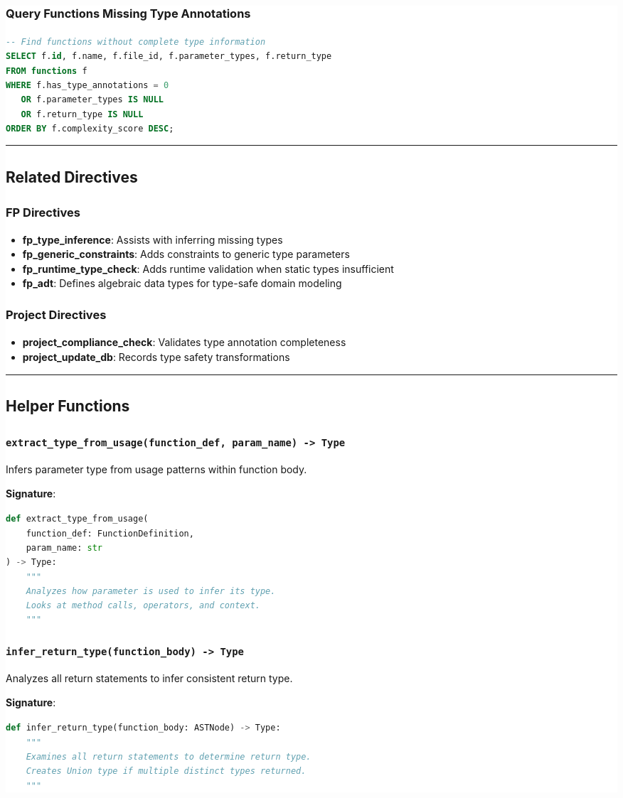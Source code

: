 ### Query Functions Missing Type Annotations

```sql
-- Find functions without complete type information
SELECT f.id, f.name, f.file_id, f.parameter_types, f.return_type
FROM functions f
WHERE f.has_type_annotations = 0
   OR f.parameter_types IS NULL
   OR f.return_type IS NULL
ORDER BY f.complexity_score DESC;
```

---

## Related Directives

### FP Directives
- **fp_type_inference**: Assists with inferring missing types
- **fp_generic_constraints**: Adds constraints to generic type parameters
- **fp_runtime_type_check**: Adds runtime validation when static types insufficient
- **fp_adt**: Defines algebraic data types for type-safe domain modeling

### Project Directives
- **project_compliance_check**: Validates type annotation completeness
- **project_update_db**: Records type safety transformations

---

## Helper Functions

### `extract_type_from_usage(function_def, param_name) -> Type`
Infers parameter type from usage patterns within function body.

**Signature**:
```python
def extract_type_from_usage(
    function_def: FunctionDefinition,
    param_name: str
) -> Type:
    """
    Analyzes how parameter is used to infer its type.
    Looks at method calls, operators, and context.
    """
```

### `infer_return_type(function_body) -> Type`
Analyzes all return statements to infer consistent return type.

**Signature**:
```python
def infer_return_type(function_body: ASTNode) -> Type:
    """
    Examines all return statements to determine return type.
    Creates Union type if multiple distinct types returned.
    """
```
